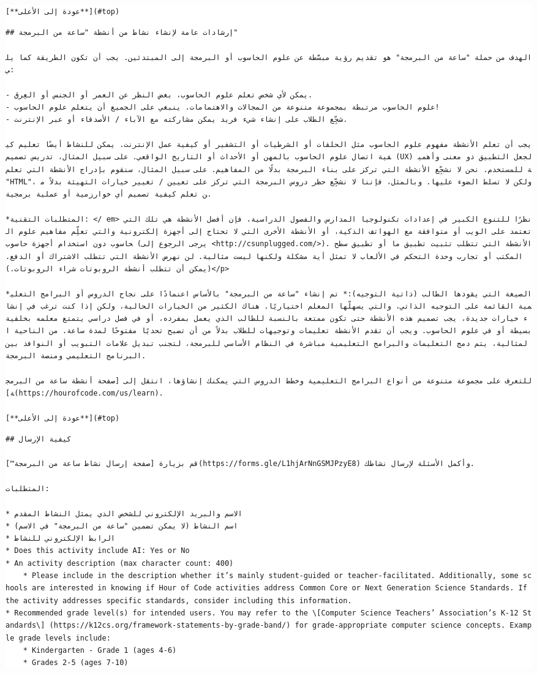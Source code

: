     [**عودة إلى الأعلى**](#top)
    
    

<a id="guidelines"></a>

    
    ## إرشادات عامة لإنشاء نشاط من أنشطة "ساعة من البرمجة"
    
    الهدف من حملة "ساعة من البرمجة" هو تقديم رؤية مبسَّطة عن علوم الحاسوب أو البرمجة إلى المبتدئين. يجب أن تكون الطريقة كما يلي:
    
    - يمكن لأي شخص تعلم علوم الحاسوب، بغض النظر عن العمر أو الجنس أو العِرق.
    - علوم الحاسوب مرتبطة بمجموعة متنوعة من المجالات والاهتمامات. ينبغي على الجميع أن يتعلم علوم الحاسوب!
    - شجِّع الطلاب على إنشاء شيء فريد يمكن مشاركته مع الآباء / الأصدقاء أو عبر الإنترنت.
    
    يجب أن تعلم الأنشطة مفهوم علوم الحاسوب مثل الحلقات أو الشرطيات أو التشفير أو كيفية عمل الإنترنت. يمكن للنشاط أيضًا تعليم كيفية اتصال علوم الحاسوب بالمهن أو الأحداث أو التاريخ الواقعي. على سبيل المثال، تدريس تصميم (UX) لجعل التطبيق ذو معنى وأهمية للمستخدم. نحن لا نشجِّع الأنشطة التي تركز على بناء البرمجة بدلًا من المفاهيم. على سبيل المثال، سنقوم بإدراج الأنشطة التي تعلم "HTML"، ولكن لا تسلط الضوء عليها. وبالمثل، فإننا لا نشجِّع حظر دروس البرمجة التي تركز على تعيين / تغيير خيارات التهيئة بدلاً من تعلم كيفية تصميم أي خوارزمية أو عملية برمجية.
    
    *المتطلبات التقنية: </ em> نظرًا للتنوع الكبير في إعدادات تكنولوجيا المدارس والفصول الدراسية، فإن أفضل الأنشطة هي تلك التي تعتمد على الويب أو متوافقة مع الهواتف الذكية، أو الأنشطة الأخرى التي لا تحتاج إلى أجهزة إلكترونية والتي تعلِّم مفاهيم علوم الحاسوب دون استخدام أجهزة حاسوب (يرجى الرجوع إلى <http://csunplugged.com/>). الأنشطة التي تتطلب تثبيت تطبيق ما أو تطبيق سطح المكتب أو تجارب وحدة التحكم في الألعاب لا تمثل أية مشكلة ولكنها ليست مثالية. لن نهرض الأنشطة التي تتطلب الاشتراك أو الدفع. (يمكن أن تتطلب أنشطة الروبوتات شراء الروبوتات.)</p> 
    
    *الصيغة التي يقودها الطالب (ذاتية التوجيه):* تم إنشاء "ساعة من البرمجة" بالأساس اعنمادًا على نجاح الدروس أو البرامج التعليمية القائمة على التوجيه الذاتي، والتي يسهلّها المعلم اختياريًا. هناك الكثير من الخيارات الحالية، ولكن إذا كنت ترغب في إنشاء خيارات جديدة، يجب تصميم هذه الأنشطة حتى تكون ممتعة بالنسبة للطالب الذي يعمل بمفرده، أو في فصل دراسي يتمتع معلمه بخلفية بسيطة أو في علوم الحاسوب. ويجب أن تقدم الأنشطة تعليمات وتوجيهات للطلاب بدلاً من أن تصبح تحديًا مفتوحًا لمدة ساعة. من الناحية المثالية، يتم دمج التعليمات والبرامج التعليمية مباشرة في النظام الأساسي للبرمجة، لتجنب تبديل علامات التبويب أو النوافذ بين البرنامج التعليمي ومنصة البرمجة.
    
    للتعرف على مجموعة متنوعة من أنواع البرامج التعليمية وخطط الدروس التي يمكنك إنشاؤها، انتقل إلى [صفحة أنشطة ساعة من البرمجة](https://hourofcode.com/us/learn).
    
    [**عودة إلى الأعلى**](#top)
    
    

<a id="submit"></a>

    
    ## كيفية الإرسال
    
    قم بزيارة [صفحة إرسال نشاط ساعة من البرمجة™](https://forms.gle/L1hjArNnGSMJPzyE8) وأكمل الأسئلة لإرسال نشاطك.
    
    المتطلبات:
    
    * الاسم والبريد الإلكتروني للشخص الذي يمثل النشاط المقدم
    * اسم النشاط (لا يمكن تضمين "ساعة من البرمجة" في الاسم)
    * الرابط الإلكتروني للنشاط
    * Does this activity include AI: Yes or No
    * An activity description (max character count: 400) 
        * Please include in the description whether it’s mainly student-guided or teacher-facilitated. Additionally, some schools are interested in knowing if Hour of Code activities address Common Core or Next Generation Science Standards. If the activity addresses specific standards, consider including this information.
    * Recommended grade level(s) for intended users. You may refer to the \[Computer Science Teachers’ Association’s K-12 Standards\] (https://k12cs.org/framework-statements-by-grade-band/) for grade-appropriate computer science concepts. Example grade levels include: 
        * Kindergarten - Grade 1 (ages 4-6)
        * Grades 2-5 (ages 7-10)